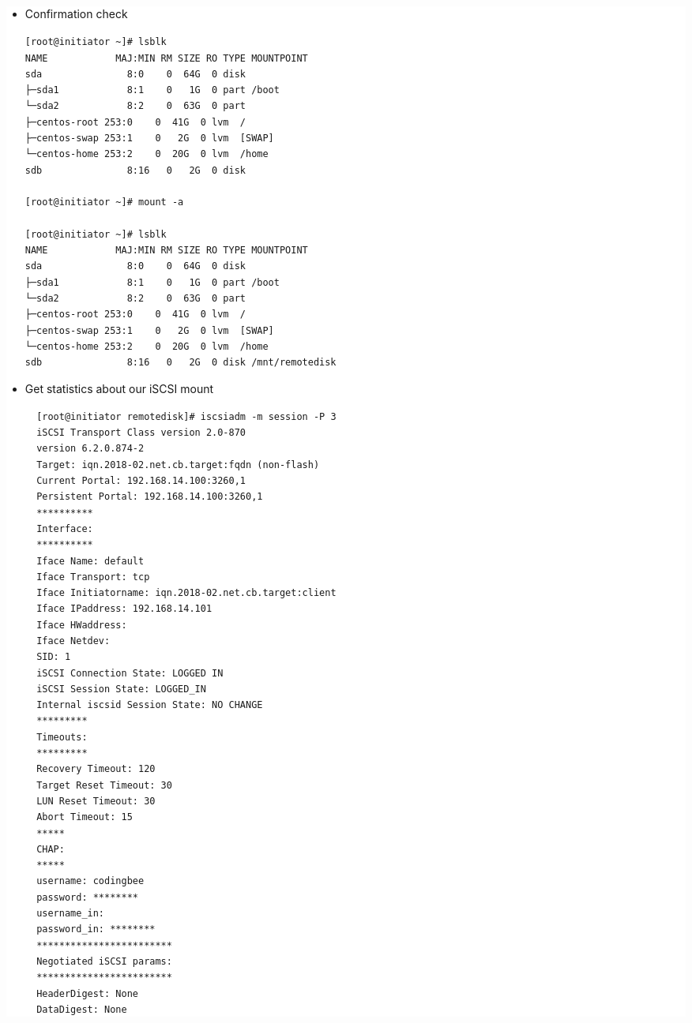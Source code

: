   * Confirmation check
    ```
    [root@initiator ~]# lsblk
    NAME            MAJ:MIN RM SIZE RO TYPE MOUNTPOINT
    sda               8:0    0  64G  0 disk
    ├─sda1            8:1    0   1G  0 part /boot
    └─sda2            8:2    0  63G  0 part
    ├─centos-root 253:0    0  41G  0 lvm  /
    ├─centos-swap 253:1    0   2G  0 lvm  [SWAP]
    └─centos-home 253:2    0  20G  0 lvm  /home
    sdb               8:16   0   2G  0 disk
    
    [root@initiator ~]# mount -a
    
    [root@initiator ~]# lsblk
    NAME            MAJ:MIN RM SIZE RO TYPE MOUNTPOINT
    sda               8:0    0  64G  0 disk
    ├─sda1            8:1    0   1G  0 part /boot
    └─sda2            8:2    0  63G  0 part
    ├─centos-root 253:0    0  41G  0 lvm  /
    ├─centos-swap 253:1    0   2G  0 lvm  [SWAP]
    └─centos-home 253:2    0  20G  0 lvm  /home
    sdb               8:16   0   2G  0 disk /mnt/remotedisk    
    ```

* Get statistics about our iSCSI mount
  ```
    [root@initiator remotedisk]# iscsiadm -m session -P 3
    iSCSI Transport Class version 2.0-870
    version 6.2.0.874-2
    Target: iqn.2018-02.net.cb.target:fqdn (non-flash)
    Current Portal: 192.168.14.100:3260,1
    Persistent Portal: 192.168.14.100:3260,1
    **********
    Interface:
    **********
    Iface Name: default
    Iface Transport: tcp
    Iface Initiatorname: iqn.2018-02.net.cb.target:client
    Iface IPaddress: 192.168.14.101
    Iface HWaddress:
    Iface Netdev:
    SID: 1
    iSCSI Connection State: LOGGED IN
    iSCSI Session State: LOGGED_IN
    Internal iscsid Session State: NO CHANGE
    *********
    Timeouts:
    *********
    Recovery Timeout: 120
    Target Reset Timeout: 30
    LUN Reset Timeout: 30
    Abort Timeout: 15
    *****
    CHAP:
    *****
    username: codingbee
    password: ********
    username_in:
    password_in: ********
    ************************
    Negotiated iSCSI params:
    ************************
    HeaderDigest: None
    DataDigest: None
  ```
